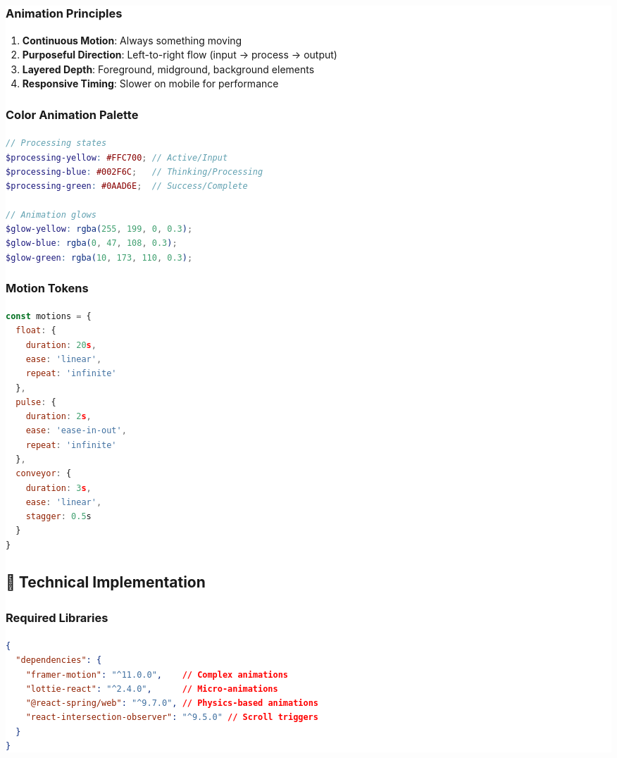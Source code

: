 ### Animation Principles
1. **Continuous Motion**: Always something moving
2. **Purposeful Direction**: Left-to-right flow (input → process → output)
3. **Layered Depth**: Foreground, midground, background elements
4. **Responsive Timing**: Slower on mobile for performance

### Color Animation Palette
```scss
// Processing states
$processing-yellow: #FFC700; // Active/Input
$processing-blue: #002F6C;   // Thinking/Processing
$processing-green: #0AAD6E;  // Success/Complete

// Animation glows
$glow-yellow: rgba(255, 199, 0, 0.3);
$glow-blue: rgba(0, 47, 108, 0.3);
$glow-green: rgba(10, 173, 110, 0.3);
```

### Motion Tokens
```javascript
const motions = {
  float: {
    duration: 20s,
    ease: 'linear',
    repeat: 'infinite'
  },
  pulse: {
    duration: 2s,
    ease: 'ease-in-out',
    repeat: 'infinite'
  },
  conveyor: {
    duration: 3s,
    ease: 'linear',
    stagger: 0.5s
  }
}
```

## 🔧 Technical Implementation

### Required Libraries
```json
{
  "dependencies": {
    "framer-motion": "^11.0.0",    // Complex animations
    "lottie-react": "^2.4.0",      // Micro-animations
    "@react-spring/web": "^9.7.0", // Physics-based animations
    "react-intersection-observer": "^9.5.0" // Scroll triggers
  }
}
```
